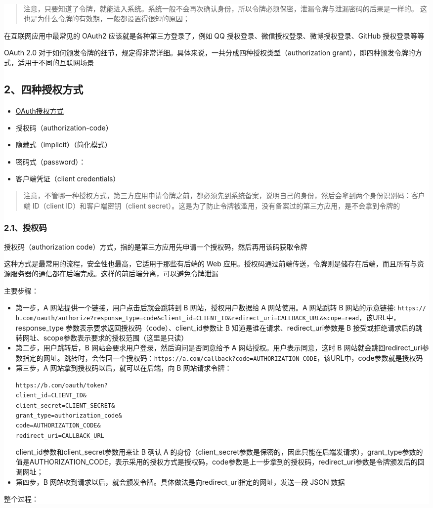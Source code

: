> 注意，只要知道了令牌，就能进入系统。系统一般不会再次确认身份，所以令牌必须保密，泄漏令牌与泄漏密码的后果是一样的。 这也是为什么令牌的有效期，一般都设置得很短的原因；

在互联网应用中最常见的 OAuth2 应该就是各种第三方登录了，例如 QQ 授权登录、微信授权登录、微博授权登录、GitHub 授权登录等等

OAuth 2.0 对于如何颁发令牌的细节，规定得非常详细。具体来说，一共分成四种授权类型（authorization grant），即四种颁发令牌的方式，适用于不同的互联网场景

## 2、四种授权方式

- [OAuth授权方式](https://www.ruanyifeng.com/blog/2019/04/oauth-grant-types.html)

- 授权码（authorization-code）
- 隐藏式（implicit）（简化模式）
- 密码式（password）：
- 客户端凭证（client credentials）

> 注意，不管哪一种授权方式，第三方应用申请令牌之前，都必须先到系统备案，说明自己的身份，然后会拿到两个身份识别码：客户端 ID（client ID）和客户端密钥（client secret）。这是为了防止令牌被滥用，没有备案过的第三方应用，是不会拿到令牌的

### 2.1、授权码

授权码（authorization code）方式，指的是第三方应用先申请一个授权码，然后再用该码获取令牌

这种方式是最常用的流程，安全性也最高，它适用于那些有后端的 Web 应用。授权码通过前端传送，令牌则是储存在后端，而且所有与资源服务器的通信都在后端完成。这样的前后端分离，可以避免令牌泄漏

主要步骤：
- 第一步，A 网站提供一个链接，用户点击后就会跳转到 B 网站，授权用户数据给 A 网站使用。A 网站跳转 B 网站的示意链接: `https://b.com/oauth/authorize?response_type=code&client_id=CLIENT_ID&redirect_uri=CALLBACK_URL&scope=read`，该URL中，response_type 参数表示要求返回授权码（code）、client_id参数让 B 知道是谁在请求、redirect_uri参数是 B 接受或拒绝请求后的跳转网址、scope参数表示要求的授权范围（这里是只读）
- 第二步，用户跳转后，B 网站会要求用户登录，然后询问是否同意给予 A 网站授权。用户表示同意，这时 B 网站就会跳回redirect_uri参数指定的网址。跳转时，会传回一个授权码：`https://a.com/callback?code=AUTHORIZATION_CODE`，该URL中，code参数就是授权码
- 第三步，A 网站拿到授权码以后，就可以在后端，向 B 网站请求令牌：
    ```
    https://b.com/oauth/token?
    client_id=CLIENT_ID&
    client_secret=CLIENT_SECRET&
    grant_type=authorization_code&
    code=AUTHORIZATION_CODE&
    redirect_uri=CALLBACK_URL
    ```
    client_id参数和client_secret参数用来让 B 确认 A 的身份（client_secret参数是保密的，因此只能在后端发请求），grant_type参数的值是AUTHORIZATION_CODE，表示采用的授权方式是授权码，code参数是上一步拿到的授权码，redirect_uri参数是令牌颁发后的回调网址；
- 第四步，B 网站收到请求以后，就会颁发令牌。具体做法是向redirect_uri指定的网址，发送一段 JSON 数据

整个过程：
